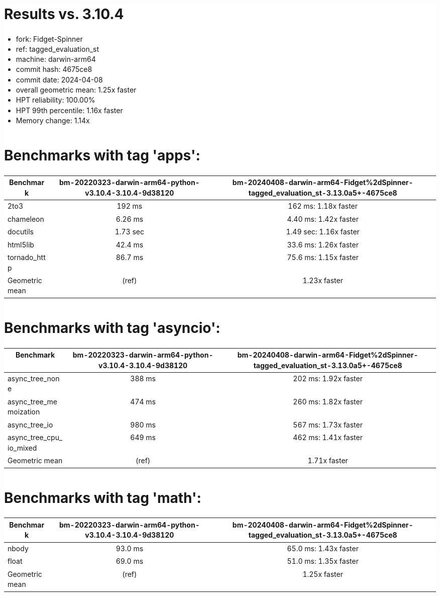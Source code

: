 # Results vs. 3.10.4

- fork: Fidget-Spinner
- ref: tagged_evaluation_st
- machine: darwin-arm64
- commit hash: 4675ce8
- commit date: 2024-04-08
- overall geometric mean: 1.25x faster
- HPT reliability: 100.00%
- HPT 99th percentile: 1.16x faster
- Memory change: 1.14x

Benchmarks with tag 'apps':
===========================

| Benchmark      | bm-20220323-darwin-arm64-python-v3.10.4-3.10.4-9d38120 | bm-20240408-darwin-arm64-Fidget%2dSpinner-tagged_evaluation_st-3.13.0a5+-4675ce8 |
|----------------|:------------------------------------------------------:|:--------------------------------------------------------------------------------:|
| 2to3           | 192 ms                                                 | 162 ms: 1.18x faster                                                             |
| chameleon      | 6.26 ms                                                | 4.40 ms: 1.42x faster                                                            |
| docutils       | 1.73 sec                                               | 1.49 sec: 1.16x faster                                                           |
| html5lib       | 42.4 ms                                                | 33.6 ms: 1.26x faster                                                            |
| tornado_http   | 86.7 ms                                                | 75.6 ms: 1.15x faster                                                            |
| Geometric mean | (ref)                                                  | 1.23x faster                                                                     |

Benchmarks with tag 'asyncio':
==============================

| Benchmark               | bm-20220323-darwin-arm64-python-v3.10.4-3.10.4-9d38120 | bm-20240408-darwin-arm64-Fidget%2dSpinner-tagged_evaluation_st-3.13.0a5+-4675ce8 |
|-------------------------|:------------------------------------------------------:|:--------------------------------------------------------------------------------:|
| async_tree_none         | 388 ms                                                 | 202 ms: 1.92x faster                                                             |
| async_tree_memoization  | 474 ms                                                 | 260 ms: 1.82x faster                                                             |
| async_tree_io           | 980 ms                                                 | 567 ms: 1.73x faster                                                             |
| async_tree_cpu_io_mixed | 649 ms                                                 | 462 ms: 1.41x faster                                                             |
| Geometric mean          | (ref)                                                  | 1.71x faster                                                                     |

Benchmarks with tag 'math':
===========================

| Benchmark      | bm-20220323-darwin-arm64-python-v3.10.4-3.10.4-9d38120 | bm-20240408-darwin-arm64-Fidget%2dSpinner-tagged_evaluation_st-3.13.0a5+-4675ce8 |
|----------------|:------------------------------------------------------:|:--------------------------------------------------------------------------------:|
| nbody          | 93.0 ms                                                | 65.0 ms: 1.43x faster                                                            |
| float          | 69.0 ms                                                | 51.0 ms: 1.35x faster                                                            |
| Geometric mean | (ref)                                                  | 1.25x faster                                                                     |
